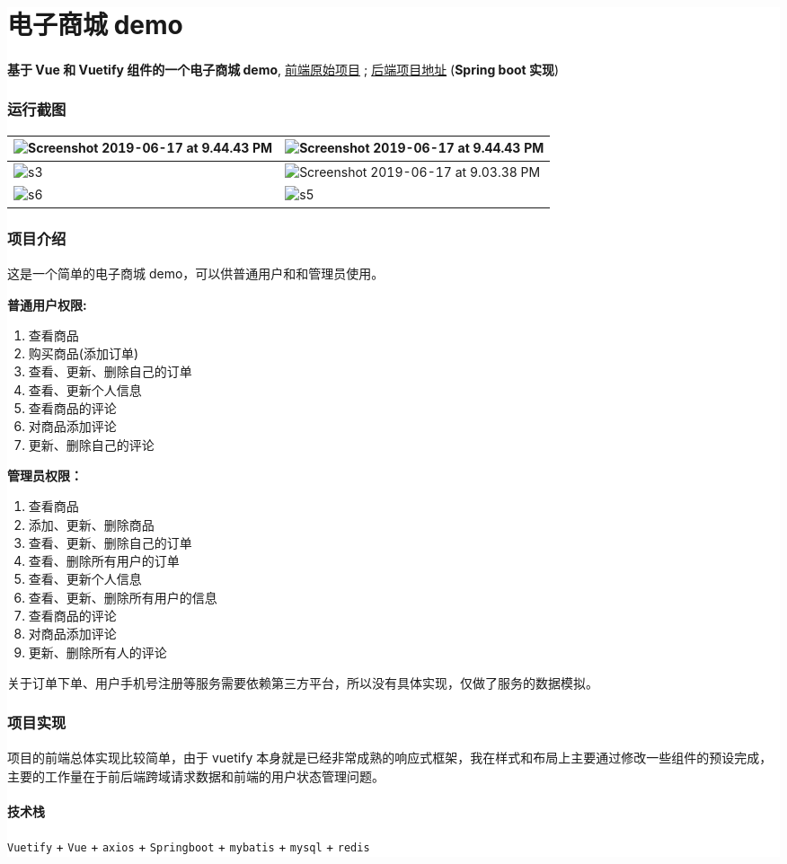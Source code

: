 #  电子商城 demo

**基于 Vue 和 Vuetify 组件的一个电子商城 demo**,  [前端原始项目](https://github.com/vasttian/vue-admin-vuetify) ;  [后端项目地址](https://github.com/ShiroCheng/spikeproject) (**Spring boot 实现**)

### 运行截图

| ![Screenshot 2019-06-17 at 9.44.43 PM](http://ww1.sinaimg.cn/large/006tNc79ly1g44nwa6l6bj31bf0u0wwt.jpg) | ![Screenshot 2019-06-17 at 9.44.43 PM](http://ww1.sinaimg.cn/large/006tNc79ly1g44nwcgd8dj31bf0u0h0s.jpg) |
| ------------------------------------------------------------ | ------------------------------------------------------------ |
| ![s3](http://ww1.sinaimg.cn/large/006tNc79ly1g434b3wvtlj31bf0u07wh.jpg) | ![Screenshot 2019-06-17 at 9.03.38 PM](http://ww3.sinaimg.cn/large/006tNc79ly1g44nwdhtrsj31bf0u0ayp.jpg) |
| ![s6](http://ww2.sinaimg.cn/large/006tNc79ly1g44oc5u6jjj31bf0u0tln.jpg) | ![s5](http://ww1.sinaimg.cn/large/006tNc79ly1g44o4mkcdmj31bf0u07dy.jpg) |



### 项目介绍

这是一个简单的电子商城 demo，可以供普通用户和和管理员使用。

**普通用户权限:**

1. 查看商品
2. 购买商品(添加订单)
3. 查看、更新、删除自己的订单
4. 查看、更新个人信息
5. 查看商品的评论
6. 对商品添加评论
7. 更新、删除自己的评论

**管理员权限：**

1. 查看商品
2. 添加、更新、删除商品
3. 查看、更新、删除自己的订单
4. 查看、删除所有用户的订单
5. 查看、更新个人信息
6. 查看、更新、删除所有用户的信息
7. 查看商品的评论
8. 对商品添加评论
9. 更新、删除所有人的评论

关于订单下单、用户手机号注册等服务需要依赖第三方平台，所以没有具体实现，仅做了服务的数据模拟。



### 项目实现

项目的前端总体实现比较简单，由于 vuetify 本身就是已经非常成熟的响应式框架，我在样式和布局上主要通过修改一些组件的预设完成，主要的工作量在于前后端跨域请求数据和前端的用户状态管理问题。



#### 技术栈

`Vuetify` + `Vue` + `axios` + `Springboot` + `mybatis` + `mysql` + `redis`


